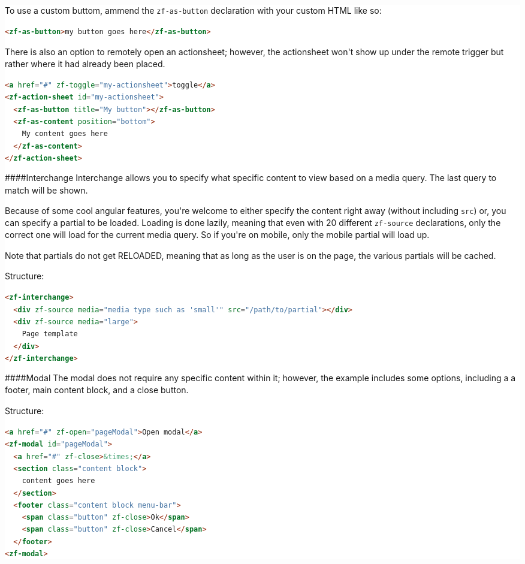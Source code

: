 To use a custom buttom, ammend the `zf-as-button` declaration with your custom HTML like so:

````html
<zf-as-button>my button goes here</zf-as-button>
````

There is also an option to remotely open an actionsheet; however, the actionsheet won't show up under the remote trigger but rather where it had already been placed.

````html
<a href="#" zf-toggle="my-actionsheet">toggle</a>
<zf-action-sheet id="my-actionsheet">
  <zf-as-button title="My button"></zf-as-button>
  <zf-as-content position="bottom">
    My content goes here
  </zf-as-content>
</zf-action-sheet>
````

####Interchange
Interchange allows you to specify what specific content to view based on a media query. The last query to match will be shown.

Because of some cool angular features, you're welcome to either specify the content right away (without including `src`) or, you can specify a partial to be loaded. Loading is done lazily, meaning that even with 20 different `zf-source` declarations, only the correct one will load for the current media query. So if you're on mobile, only the mobile partial will load up.

Note that partials do not get RELOADED, meaning that as long as the user is on the page, the various partials will be cached.

Structure:

````html
<zf-interchange>
  <div zf-source media="media type such as 'small'" src="/path/to/partial"></div>
  <div zf-source media="large">
    Page template
  </div>
</zf-interchange>

````

####Modal
The modal does not require any specific content within it; however, the example includes some options, including a a footer, main content block, and a close button.

Structure:

````html
<a href="#" zf-open="pageModal">Open modal</a>
<zf-modal id="pageModal">
  <a href="#" zf-close>&times;</a>
  <section class="content block">
    content goes here
  </section>
  <footer class="content block menu-bar">
    <span class="button" zf-close>Ok</span>
    <span class="button" zf-close>Cancel</span>
  </footer>
<zf-modal>
````
